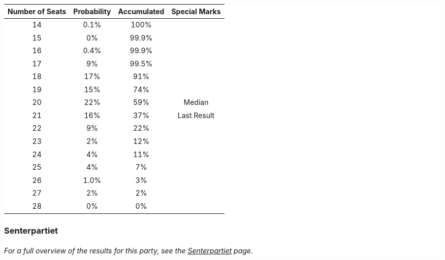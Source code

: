 | Number of Seats | Probability | Accumulated | Special Marks |
|:---------------:|:-----------:|:-----------:|:-------------:|
| 14 | 0.1% | 100% |  |
| 15 | 0% | 99.9% |  |
| 16 | 0.4% | 99.9% |  |
| 17 | 9% | 99.5% |  |
| 18 | 17% | 91% |  |
| 19 | 15% | 74% |  |
| 20 | 22% | 59% | Median |
| 21 | 16% | 37% | Last Result |
| 22 | 9% | 22% |  |
| 23 | 2% | 12% |  |
| 24 | 4% | 11% |  |
| 25 | 4% | 7% |  |
| 26 | 1.0% | 3% |  |
| 27 | 2% | 2% |  |
| 28 | 0% | 0% |  |

### Senterpartiet

*For a full overview of the results for this party, see the [Senterpartiet](party-senterpartiet.html) page.*
